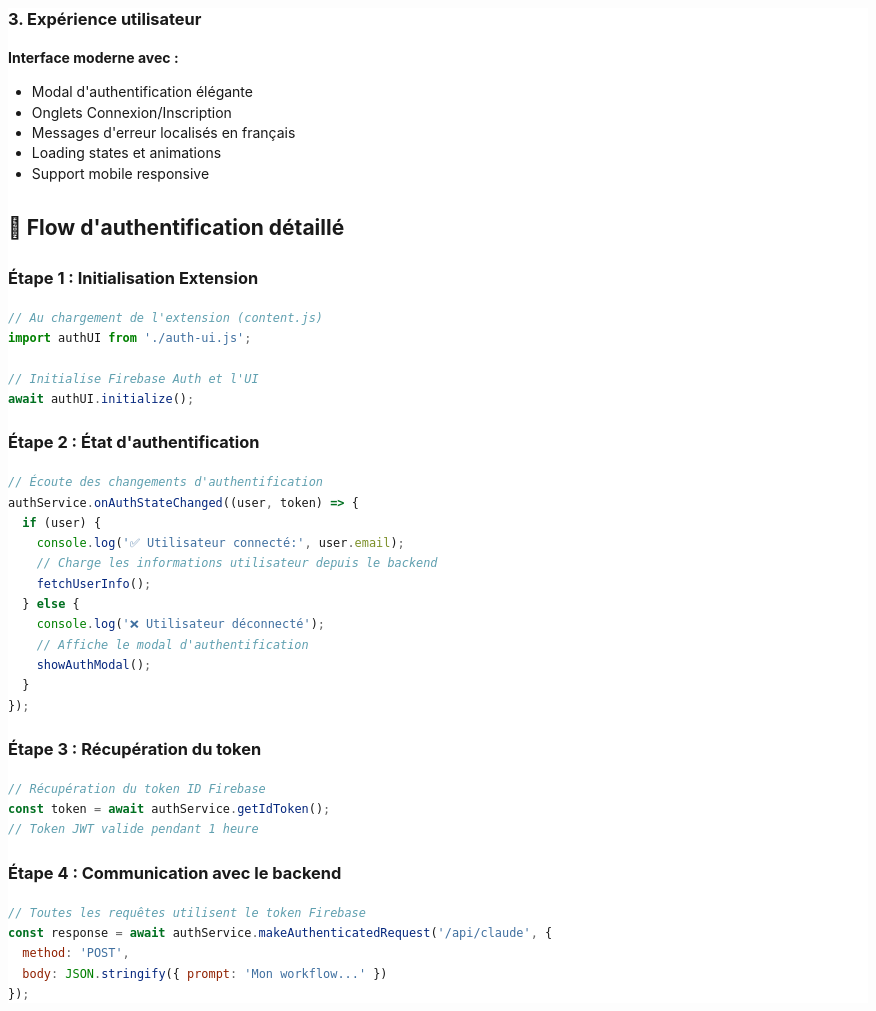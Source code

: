 ### 3. Expérience utilisateur

**Interface moderne avec :**
- Modal d'authentification élégante
- Onglets Connexion/Inscription
- Messages d'erreur localisés en français
- Loading states et animations
- Support mobile responsive

## 🔄 Flow d'authentification détaillé

### Étape 1 : Initialisation Extension
```javascript
// Au chargement de l'extension (content.js)
import authUI from './auth-ui.js';

// Initialise Firebase Auth et l'UI
await authUI.initialize();
```

### Étape 2 : État d'authentification
```javascript
// Écoute des changements d'authentification
authService.onAuthStateChanged((user, token) => {
  if (user) {
    console.log('✅ Utilisateur connecté:', user.email);
    // Charge les informations utilisateur depuis le backend
    fetchUserInfo();
  } else {
    console.log('❌ Utilisateur déconnecté');
    // Affiche le modal d'authentification
    showAuthModal();
  }
});
```

### Étape 3 : Récupération du token
```javascript
// Récupération du token ID Firebase
const token = await authService.getIdToken();
// Token JWT valide pendant 1 heure
```

### Étape 4 : Communication avec le backend
```javascript
// Toutes les requêtes utilisent le token Firebase
const response = await authService.makeAuthenticatedRequest('/api/claude', {
  method: 'POST',
  body: JSON.stringify({ prompt: 'Mon workflow...' })
});
```
